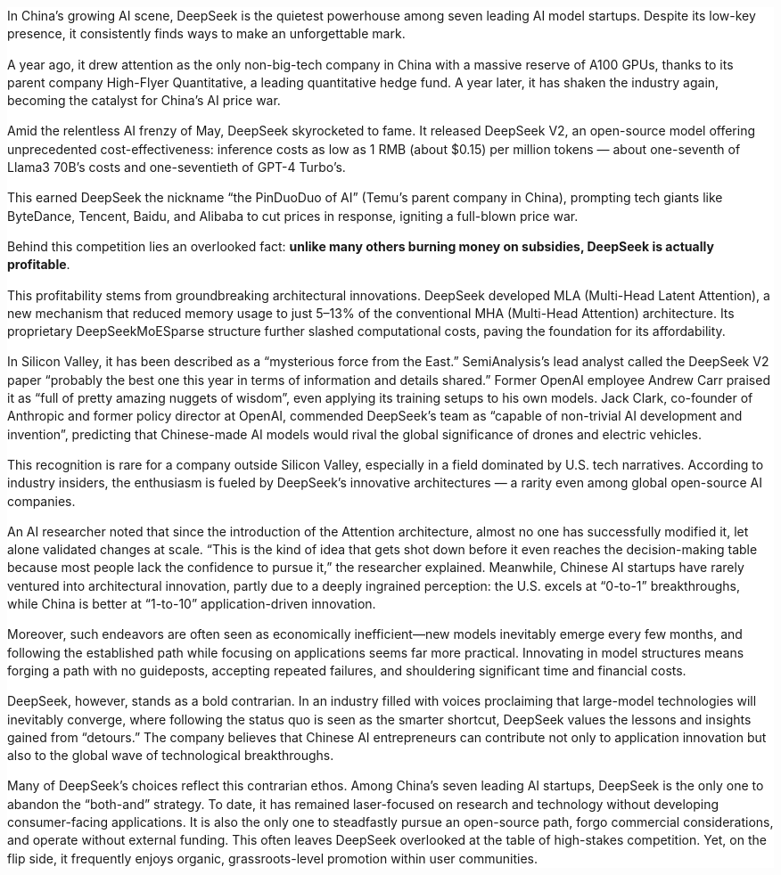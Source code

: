 In China’s growing AI scene, DeepSeek is the quietest powerhouse among seven leading AI model startups. Despite its low-key presence, it consistently finds ways to make an unforgettable mark. 

A year ago, it drew attention as the only non-big-tech company in China with a massive reserve of A100 GPUs, thanks to its parent company High-Flyer Quantitative, a leading quantitative hedge fund. A year later, it has shaken the industry again, becoming the catalyst for China’s AI price war.

Amid the relentless AI frenzy of May, DeepSeek skyrocketed to fame. It released DeepSeek V2, an open-source model offering unprecedented cost-effectiveness: inference costs as low as 1 RMB (about $0.15) per million tokens — about one-seventh of Llama3 70B’s costs and one-seventieth of GPT-4 Turbo’s. 

This earned DeepSeek the nickname “the PinDuoDuo of AI” (Temu’s parent company in China), prompting tech giants like ByteDance, Tencent, Baidu, and Alibaba to cut prices in response, igniting a full-blown price war. 

Behind this competition lies an overlooked fact: **unlike many others burning money on subsidies, DeepSeek is actually profitable**.

This profitability stems from groundbreaking architectural innovations. DeepSeek developed MLA (Multi-Head Latent Attention), a new mechanism that reduced memory usage to just 5–13% of the conventional MHA (Multi-Head Attention) architecture. Its proprietary DeepSeekMoESparse structure further slashed computational costs, paving the foundation for its affordability.

In Silicon Valley, it has been described as a “mysterious force from the East.” SemiAnalysis’s lead analyst called the DeepSeek V2 paper “probably the best one this year in terms of information and details shared.” Former OpenAI employee Andrew Carr praised it as “full of pretty amazing nuggets of wisdom”, even applying its training setups to his own models. Jack Clark, co-founder of Anthropic and former policy director at OpenAI, commended DeepSeek’s team as “capable of non-trivial AI development and invention”, predicting that Chinese-made AI models would rival the global significance of drones and electric vehicles.

This recognition is rare for a company outside Silicon Valley, especially in a field dominated by U.S. tech narratives. According to industry insiders, the enthusiasm is fueled by DeepSeek’s innovative architectures — a rarity even among global open-source AI companies.

An AI researcher noted that since the introduction of the Attention architecture, almost no one has successfully modified it, let alone validated changes at scale. “This is the kind of idea that gets shot down before it even reaches the decision-making table because most people lack the confidence to pursue it,” the researcher explained. Meanwhile, Chinese AI startups have rarely ventured into architectural innovation, partly due to a deeply ingrained perception: the U.S. excels at “0-to-1” breakthroughs, while China is better at “1-to-10” application-driven innovation. 

Moreover, such endeavors are often seen as economically inefficient—new models inevitably emerge every few months, and following the established path while focusing on applications seems far more practical. Innovating in model structures means forging a path with no guideposts, accepting repeated failures, and shouldering significant time and financial costs. 

DeepSeek, however, stands as a bold contrarian. In an industry filled with voices proclaiming that large-model technologies will inevitably converge, where following the status quo is seen as the smarter shortcut, DeepSeek values the lessons and insights gained from “detours.” The company believes that Chinese AI entrepreneurs can contribute not only to application innovation but also to the global wave of technological breakthroughs. 

Many of DeepSeek’s choices reflect this contrarian ethos. Among China’s seven leading AI startups, DeepSeek is the only one to abandon the “both-and” strategy. To date, it has remained laser-focused on research and technology without developing consumer-facing applications. It is also the only one to steadfastly pursue an open-source path, forgo commercial considerations, and operate without external funding. This often leaves DeepSeek overlooked at the table of high-stakes competition. Yet, on the flip side, it frequently enjoys organic, grassroots-level promotion within user communities.
